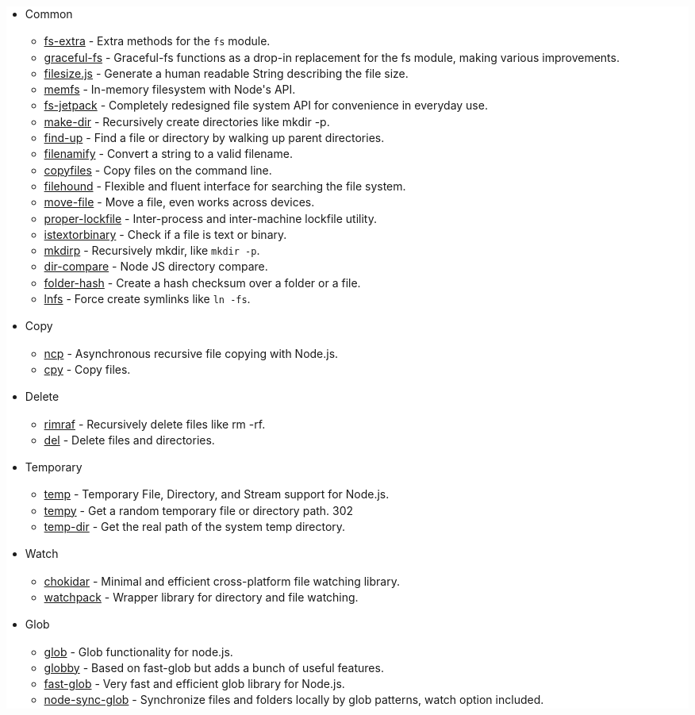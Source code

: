 - Common
  - [fs-extra](https://github.com/jprichardson/node-fs-extra) - Extra methods for the `fs` module.
  - [graceful-fs](https://github.com/isaacs/node-graceful-fs) - Graceful-fs functions as a drop-in replacement for the fs module, making various improvements.
  - [filesize.js](https://github.com/avoidwork/filesize.js) - Generate a human readable String describing the file size.
  - [memfs](https://github.com/streamich/memfs) - In-memory filesystem with Node's API.
  - [fs-jetpack](https://github.com/szwacz/fs-jetpack) - Completely redesigned file system API for convenience in everyday use.
  - [make-dir](https://github.com/sindresorhus/make-dir) - Recursively create directories like mkdir -p.
  - [find-up](https://github.com/sindresorhus/find-up) - Find a file or directory by walking up parent directories.
  - [filenamify](https://github.com/sindresorhus/filenamify) - Convert a string to a valid filename.
  - [copyfiles](https://github.com/calvinmetcalf/copyfiles) - Copy files on the command line.
  - [filehound](https://github.com/nspragg/filehound) - Flexible and fluent interface for searching the file system.
  - [move-file](https://github.com/sindresorhus/move-file) - Move a file, even works across devices.
  - [proper-lockfile](https://github.com/IndigoUnited/node-proper-lockfile) - Inter-process and inter-machine lockfile utility.
  - [istextorbinary](https://github.com/bevry/istextorbinary) - Check if a file is text or binary.
  - [mkdirp](https://github.com/isaacs/node-mkdirp) - Recursively mkdir, like `mkdir -p`.
  - [dir-compare](https://github.com/gliviu/dir-compare) - Node JS directory compare.
  - [folder-hash](https://github.com/marc136/node-folder-hash) - Create a hash checksum over a folder or a file.
  - [lnfs](https://github.com/kevva/lnfs) - Force create symlinks like `ln -fs`.

- Copy
  - [ncp](https://github.com/AvianFlu/ncp) - Asynchronous recursive file copying with Node.js.
  - [cpy](https://github.com/sindresorhus/cpy) - Copy files.

- Delete
  - [rimraf](https://github.com/isaacs/rimraf) - Recursively delete files like rm -rf.
  - [del](https://github.com/sindresorhus/del) - Delete files and directories.

- Temporary
  - [temp](https://github.com/bruce/node-temp) - Temporary File, Directory, and Stream support for Node.js.
  - [tempy](https://github.com/sindresorhus/tempy) - Get a random temporary file or directory path. 302
  - [temp-dir](https://github.com/sindresorhus/temp-dir) - Get the real path of the system temp directory.

- Watch
  - [chokidar](https://github.com/paulmillr/chokidar) - Minimal and efficient cross-platform file watching library.
  - [watchpack](https://github.com/webpack/watchpack) - Wrapper library for directory and file watching.

- Glob
  - [glob](https://github.com/isaacs/node-glob) - Glob functionality for node.js.
  - [globby](https://github.com/sindresorhus/globby) - Based on fast-glob but adds a bunch of useful features.
  - [fast-glob](https://github.com/mrmlnc/fast-glob) - Very fast and efficient glob library for Node.js.
  - [node-sync-glob](https://github.com/AndyOGo/node-sync-glob) - Synchronize files and folders locally by glob patterns, watch option included.
